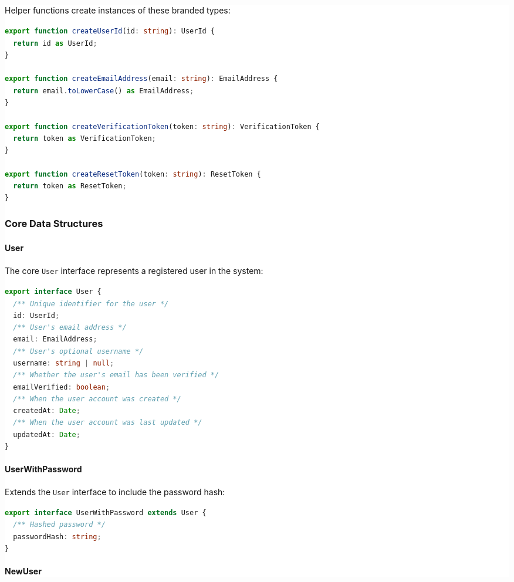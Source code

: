 Helper functions create instances of these branded types:

```typescript
export function createUserId(id: string): UserId {
  return id as UserId;
}

export function createEmailAddress(email: string): EmailAddress {
  return email.toLowerCase() as EmailAddress;
}

export function createVerificationToken(token: string): VerificationToken {
  return token as VerificationToken;
}

export function createResetToken(token: string): ResetToken {
  return token as ResetToken;
}
```

### Core Data Structures

#### User

The core `User` interface represents a registered user in the system:

```typescript
export interface User {
  /** Unique identifier for the user */
  id: UserId;
  /** User's email address */
  email: EmailAddress;
  /** User's optional username */
  username: string | null;
  /** Whether the user's email has been verified */
  emailVerified: boolean;
  /** When the user account was created */
  createdAt: Date;
  /** When the user account was last updated */
  updatedAt: Date;
}
```

#### UserWithPassword

Extends the `User` interface to include the password hash:

```typescript
export interface UserWithPassword extends User {
  /** Hashed password */
  passwordHash: string;
}
```

#### NewUser
